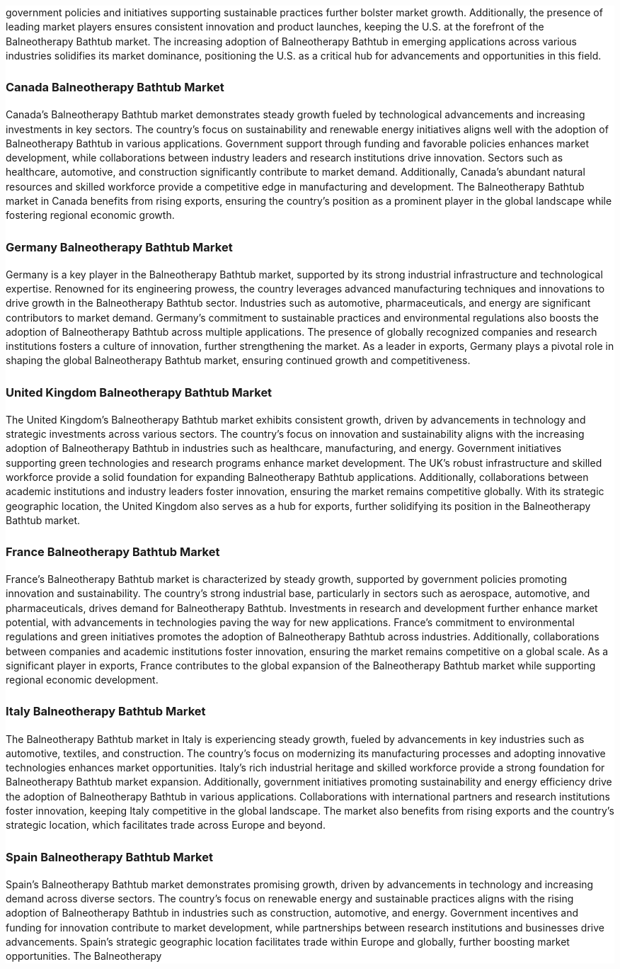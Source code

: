 government policies and initiatives supporting sustainable practices further bolster market growth. Additionally, the presence of leading market players ensures consistent innovation and product launches, keeping the U.S. at the forefront of the Balneotherapy Bathtub market. The increasing adoption of Balneotherapy Bathtub in emerging applications across various industries solidifies its market dominance, positioning the U.S. as a critical hub for advancements and opportunities in this field.</p><h3>Canada Balneotherapy Bathtub Market</h3><p>Canada&rsquo;s Balneotherapy Bathtub market demonstrates steady growth fueled by technological advancements and increasing investments in key sectors. The country&rsquo;s focus on sustainability and renewable energy initiatives aligns well with the adoption of Balneotherapy Bathtub in various applications. Government support through funding and favorable policies enhances market development, while collaborations between industry leaders and research institutions drive innovation. Sectors such as healthcare, automotive, and construction significantly contribute to market demand. Additionally, Canada&rsquo;s abundant natural resources and skilled workforce provide a competitive edge in manufacturing and development. The Balneotherapy Bathtub market in Canada benefits from rising exports, ensuring the country&rsquo;s position as a prominent player in the global landscape while fostering regional economic growth.</p><h3>Germany Balneotherapy Bathtub Market</h3><p>Germany is a key player in the Balneotherapy Bathtub market, supported by its strong industrial infrastructure and technological expertise. Renowned for its engineering prowess, the country leverages advanced manufacturing techniques and innovations to drive growth in the Balneotherapy Bathtub sector. Industries such as automotive, pharmaceuticals, and energy are significant contributors to market demand. Germany&rsquo;s commitment to sustainable practices and environmental regulations also boosts the adoption of Balneotherapy Bathtub across multiple applications. The presence of globally recognized companies and research institutions fosters a culture of innovation, further strengthening the market. As a leader in exports, Germany plays a pivotal role in shaping the global Balneotherapy Bathtub market, ensuring continued growth and competitiveness.</p><h3>United Kingdom Balneotherapy Bathtub Market</h3><p>The United Kingdom&rsquo;s Balneotherapy Bathtub market exhibits consistent growth, driven by advancements in technology and strategic investments across various sectors. The country&rsquo;s focus on innovation and sustainability aligns with the increasing adoption of Balneotherapy Bathtub in industries such as healthcare, manufacturing, and energy. Government initiatives supporting green technologies and research programs enhance market development. The UK&rsquo;s robust infrastructure and skilled workforce provide a solid foundation for expanding Balneotherapy Bathtub applications. Additionally, collaborations between academic institutions and industry leaders foster innovation, ensuring the market remains competitive globally. With its strategic geographic location, the United Kingdom also serves as a hub for exports, further solidifying its position in the Balneotherapy Bathtub market.</p><h3>France Balneotherapy Bathtub Market</h3><p>France&rsquo;s Balneotherapy Bathtub market is characterized by steady growth, supported by government policies promoting innovation and sustainability. The country&rsquo;s strong industrial base, particularly in sectors such as aerospace, automotive, and pharmaceuticals, drives demand for Balneotherapy Bathtub. Investments in research and development further enhance market potential, with advancements in technologies paving the way for new applications. France&rsquo;s commitment to environmental regulations and green initiatives promotes the adoption of Balneotherapy Bathtub across industries. Additionally, collaborations between companies and academic institutions foster innovation, ensuring the market remains competitive on a global scale. As a significant player in exports, France contributes to the global expansion of the Balneotherapy Bathtub market while supporting regional economic development.</p><h3>Italy Balneotherapy Bathtub Market</h3><p>The Balneotherapy Bathtub market in Italy is experiencing steady growth, fueled by advancements in key industries such as automotive, textiles, and construction. The country&rsquo;s focus on modernizing its manufacturing processes and adopting innovative technologies enhances market opportunities. Italy&rsquo;s rich industrial heritage and skilled workforce provide a strong foundation for Balneotherapy Bathtub market expansion. Additionally, government initiatives promoting sustainability and energy efficiency drive the adoption of Balneotherapy Bathtub in various applications. Collaborations with international partners and research institutions foster innovation, keeping Italy competitive in the global landscape. The market also benefits from rising exports and the country&rsquo;s strategic location, which facilitates trade across Europe and beyond.</p><h3>Spain Balneotherapy Bathtub Market</h3><p>Spain&rsquo;s Balneotherapy Bathtub market demonstrates promising growth, driven by advancements in technology and increasing demand across diverse sectors. The country&rsquo;s focus on renewable energy and sustainable practices aligns with the rising adoption of Balneotherapy Bathtub in industries such as construction, automotive, and energy. Government incentives and funding for innovation contribute to market development, while partnerships between research institutions and businesses drive advancements. Spain&rsquo;s strategic geographic location facilitates trade within Europe and globally, further boosting market opportunities. The Balneotherapy